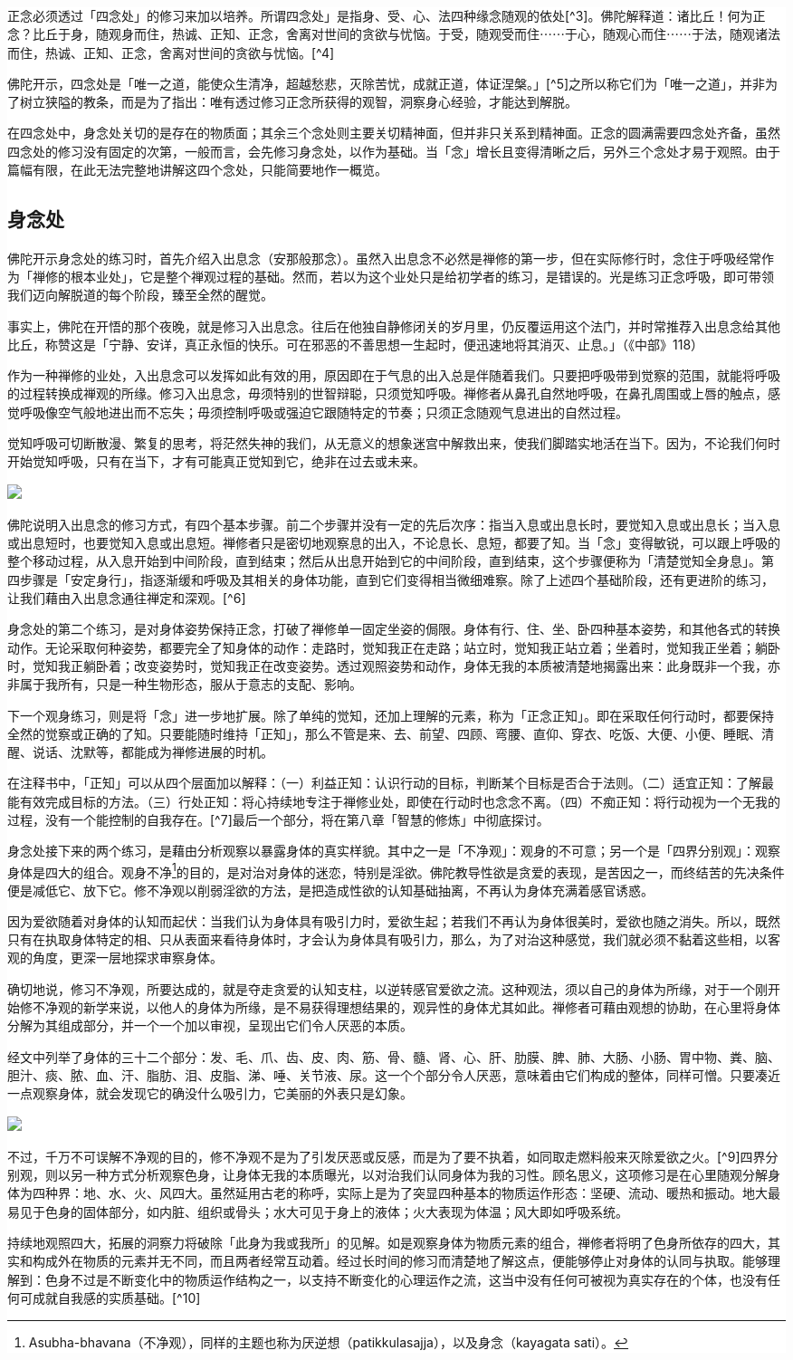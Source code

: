 正念必须透过「四念处」的修习来加以培养。所谓四念处」是指身、受、心、法四种缘念随观的依处[^3]。佛陀解释道：诸比丘！何为正念？比丘于身，随观身而住，热诚、正知、正念，舍离对世间的贪欲与忧恼。于受，随观受而住⋯⋯于心，随观心而住⋯⋯于法，随观诸法而住，热诚、正知、正念，舍离对世间的贪欲与忧恼。[^4]

 佛陀开示，四念处是「唯一之道，能使众生清净，超越愁悲，灭除苦忧，成就正道，体证涅槃。」[^5]之所以称它们为「唯一之道」，并非为了树立狭隘的教条，而是为了指出：唯有透过修习正念所获得的观智，洞察身心经验，才能达到解脱。

在四念处中，身念处关切的是存在的物质面；其余三个念处则主要关切精神面，但并非只关系到精神面。正念的圆满需要四念处齐备，虽然四念处的修习没有固定的次第，一般而言，会先修习身念处，以作为基础。当「念」增长且变得清晰之后，另外三个念处才易于观照。由于篇幅有限，在此无法完整地讲解这四个念处，只能简要地作一概览。

## 身念处

佛陀开示身念处的练习时，首先介绍入出息念（安那般那念）。虽然入出息念不必然是禅修的第一步，但在实际修行时，念住于呼吸经常作为「禅修的根本业处」，它是整个禅观过程的基础。然而，若以为这个业处只是给初学者的练习，是错误的。光是练习正念呼吸，即可带领我们迈向解脱道的每个阶段，臻至全然的醒觉。

事实上，佛陀在开悟的那个夜晚，就是修习入出息念。往后在他独自静修闭关的岁月里，仍反覆运用这个法门，并时常推荐入出息念给其他比丘，称赞这是「宁静、安详，真正永恒的快乐。可在邪恶的不善思想一生起时，便迅速地将其消灭、止息。」（《中部》118）

作为一种禅修的业处，入出息念可以发挥如此有效的用，原因即在于气息的出入总是伴随着我们。只要把呼吸带到觉察的范围，就能将呼吸的过程转换成禅观的所缘。修习入出息念，毋须特别的世智辩聪，只须觉知呼吸。禅修者从鼻孔自然地呼吸，在鼻孔周围或上唇的触点，感觉呼吸像空气般地进出而不忘失；毋须控制呼吸或强迫它跟随特定的节奏；只须正念随观气息进出的自然过程。

觉知呼吸可切断散漫、繁复的思考，将茫然失神的我们，从无意义的想象迷宫中解救出来，使我们脚踏实地活在当下。因为，不论我们何时开始觉知呼吸，只有在当下，才有可能真正觉知到它，绝非在过去或未来。

![](./img/6-2.webp)

佛陀说明入出息念的修习方式，有四个基本步骤。前二个步骤并没有一定的先后次序：指当入息或出息长时，要觉知入息或出息长；当入息或出息短时，也要觉知入息或出息短。禅修者只是密切地观察息的出入，不论息长、息短，都要了知。当「念」变得敏锐，可以跟上呼吸的整个移动过程，从入息开始到中间阶段，直到结束；然后从出息开始到它的中间阶段，直到结束，这个步骤便称为「清楚觉知全身息」。第四步骤是「安定身行」，指逐渐缓和呼吸及其相关的身体功能，直到它们变得相当微细难察。除了上述四个基础阶段，还有更进阶的练习，让我们藉由入出息念通往禅定和深观。[^6]

身念处的第二个练习，是对身体姿势保持正念，打破了禅修单一固定坐姿的侷限。身体有行、住、坐、卧四种基本姿势，和其他各式的转换动作。无论采取何种姿势，都要完全了知身体的动作：走路时，觉知我正在走路；站立时，觉知我正站立着；坐着时，觉知我正坐着；躺卧时，觉知我正躺卧着；改变姿势时，觉知我正在改变姿势。透过观照姿势和动作，身体无我的本质被清楚地揭露出来：此身既非一个我，亦非属于我所有，只是一种生物形态，服从于意志的支配、影响。

下一个观身练习，则是将「念」进一步地扩展。除了单纯的觉知，还加上理解的元素，称为「正念正知」。即在采取任何行动时，都要保持全然的觉察或正确的了知。只要能随时维持「正知」，那么不管是来、去、前望、四顾、弯腰、直仰、穿衣、吃饭、大便、小便、睡眠、清醒、说话、沈默等，都能成为禅修进展的时机。

在注释书中，「正知」可以从四个层面加以解释：（一）利益正知：认识行动的目标，判断某个目标是否合于法则。（二）适宜正知：了解最能有效完成目标的方法。（三）行处正知：将心持续地专注于禅修业处，即使在行动时也念念不离。（四）不痴正知：将行动视为一个无我的过程，没有一个能控制的自我存在。[^7]最后一个部分，将在第八章「智慧的修炼」中彻底探讨。

身念处接下来的两个练习，是藉由分析观察以暴露身体的真实样貌。其中之一是「不净观」：观身的不可意；另一个是「四界分别观」：观察身体是四大的组合。观身不净[^8]的目的，是对治对身体的迷恋，特别是淫欲。佛陀教导性欲是贪爱的表现，是苦因之一，而终结苦的先决条件便是减低它、放下它。修不净观以削弱淫欲的方法，是把造成性欲的认知基础抽离，不再认为身体充满着感官诱惑。

因为爱欲随着对身体的认知而起伏：当我们认为身体具有吸引力时，爱欲生起；若我们不再认为身体很美时，爱欲也随之消失。所以，既然只有在执取身体特定的相、只从表面来看待身体时，才会认为身体具有吸引力，那么，为了对治这种感觉，我们就必须不黏着这些相，以客观的角度，更深一层地探求审察身体。

确切地说，修习不净观，所要达成的，就是夺走贪爱的认知支柱，以逆转感官爱欲之流。这种观法，须以自己的身体为所缘，对于一个刚开始修不净观的新学来说，以他人的身体为所缘，是不易获得理想结果的，观异性的身体尤其如此。禅修者可藉由观想的协助，在心里将身体分解为其组成部分，并一个一个加以审视，呈现出它们令人厌恶的本质。

经文中列举了身体的三十二个部分：发、毛、爪、齿、皮、肉、筋、骨、髓、肾、心、肝、肋膜、脾、肺、大肠、小肠、胃中物、粪、脑、胆汁、痰、脓、血、汗、脂肪、泪、皮脂、涕、唾、关节液、尿。这一个个部分令人厌恶，意味着由它们构成的整体，同样可憎。只要凑近一点观察身体，就会发现它的确没什么吸引力，它美丽的外表只是幻象。

![](./img/6-3.webp)

不过，千万不可误解不净观的目的，修不净观不是为了引发厌恶或反感，而是为了要不执着，如同取走燃料般来灭除爱欲之火。[^9]四界分别观，则以另一种方式分析观察色身，让身体无我的本质曝光，以对治我们认同身体为我的习性。顾名思义，这项修习是在心里随观分解身体为四种界：地、水、火、风四大。虽然延用古老的称呼，实际上是为了突显四种基本的物质运作形态：坚硬、流动、暖热和振动。地大最易见于色身的固体部分，如内脏、组织或骨头；水大可见于身上的液体；火大表现为体温；风大即如呼吸系统。

持续地观照四大，拓展的洞察力将破除「此身为我或我所」的见解。如是观察身体为物质元素的组合，禅修者将明了色身所依存的四大，其实和构成外在物质的元素并无不同，而且两者经常互动着。经过长时间的修习而清楚地了解这点，便能够停止对身体的认同与执取。能够理解到：色身不过是不断变化中的物质运作结构之一，以支持不断变化的心理运作之流，这当中没有任何可被视为真实存在的个体，也没有任何可成就自我感的实质基础。[^10]


[^8]: Asubha-bhavana（不净观），同样的主题也称为厌逆想（patikkulasajja），以及身念（kayagata sati）。